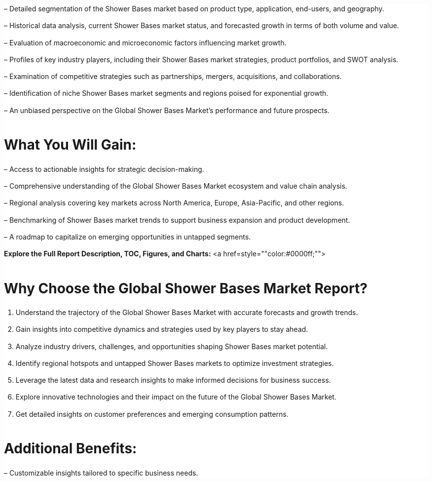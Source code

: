 – Detailed segmentation of the Shower Bases market based on product type, application, end-users, and geography.

– Historical data analysis, current Shower Bases market status, and forecasted growth in terms of both volume and value.

– Evaluation of macroeconomic and microeconomic factors influencing market growth.

– Profiles of key industry players, including their Shower Bases market strategies, product portfolios, and SWOT analysis.

– Examination of competitive strategies such as partnerships, mergers, acquisitions, and collaborations.

– Identification of niche Shower Bases market segments and regions poised for exponential growth.

– An unbiased perspective on the Global Shower Bases Market’s performance and future prospects.

# <strong>What You Will Gain:</strong>

– Access to actionable insights for strategic decision-making.

– Comprehensive understanding of the Global Shower Bases Market ecosystem and value chain analysis.

– Regional analysis covering key markets across North America, Europe, Asia-Pacific, and other regions.

– Benchmarking of Shower Bases market trends to support business expansion and product development.

– A roadmap to capitalize on emerging opportunities in untapped segments.

<strong>Explore the Full Report Description, TOC, Figures, and Charts:</strong>
<a href=style=""color:#0000ff;""></a>

# <strong>Why Choose the Global Shower Bases Market Report?</strong>

1. Understand the trajectory of the Global Shower Bases Market with accurate forecasts and growth trends.

2. Gain insights into competitive dynamics and strategies used by key players to stay ahead.

3. Analyze industry drivers, challenges, and opportunities shaping Shower Bases market potential.

4. Identify regional hotspots and untapped Shower Bases markets to optimize investment strategies.

5. Leverage the latest data and research insights to make informed decisions for business success.

6. Explore innovative technologies and their impact on the future of the Global Shower Bases Market.

7. Get detailed insights on customer preferences and emerging consumption patterns.

# <strong>Additional Benefits:</strong>

– Customizable insights tailored to specific business needs.
